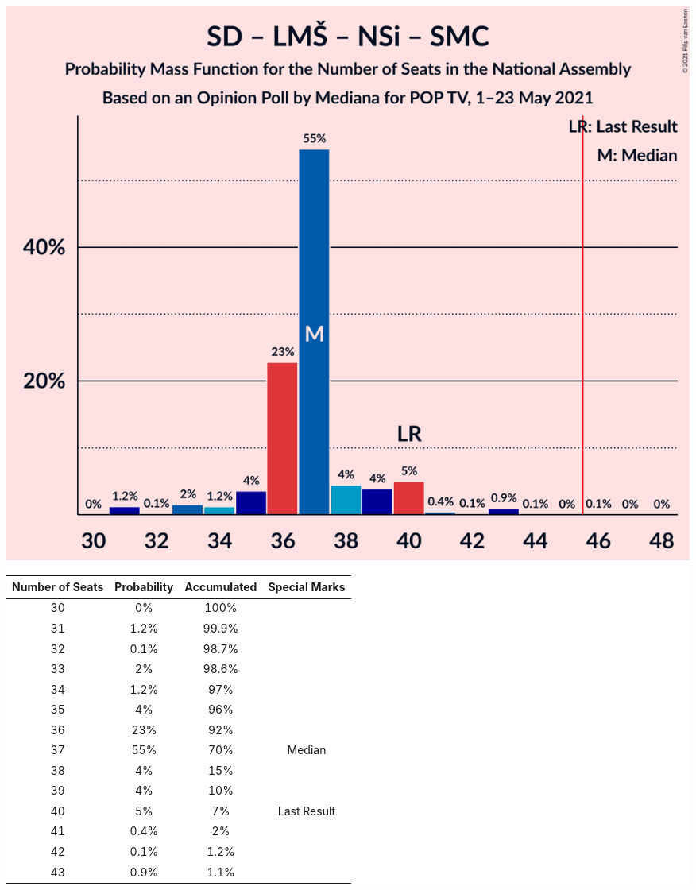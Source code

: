 ![Graph with seats probability mass function not yet produced](2021-05-23-Mediana-coalitions-seats-pmf-sd–lmš–nsi–smc.png "Seats Probability Mass Function")

| Number of Seats | Probability | Accumulated | Special Marks |
|:---------------:|:-----------:|:-----------:|:-------------:|
| 30 | 0% | 100% |  |
| 31 | 1.2% | 99.9% |  |
| 32 | 0.1% | 98.7% |  |
| 33 | 2% | 98.6% |  |
| 34 | 1.2% | 97% |  |
| 35 | 4% | 96% |  |
| 36 | 23% | 92% |  |
| 37 | 55% | 70% | Median |
| 38 | 4% | 15% |  |
| 39 | 4% | 10% |  |
| 40 | 5% | 7% | Last Result |
| 41 | 0.4% | 2% |  |
| 42 | 0.1% | 1.2% |  |
| 43 | 0.9% | 1.1% |  |